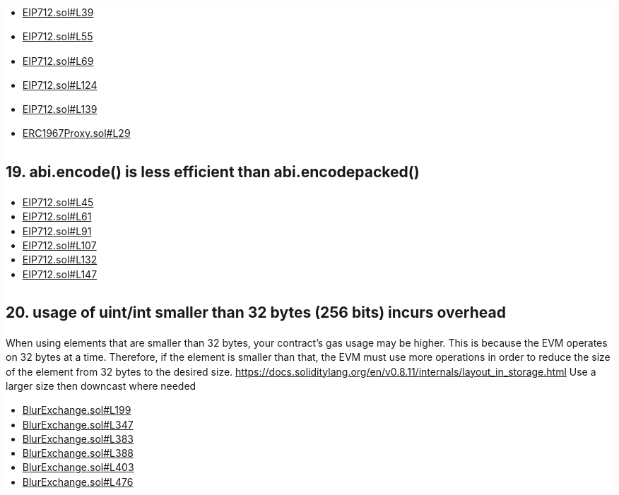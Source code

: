 - [EIP712.sol#L39](https://github.com/code-423n4/2022-10-blur/blob/main/contracts/lib/EIP712.sol#L39)
- [EIP712.sol#L55](https://github.com/code-423n4/2022-10-blur/blob/main/contracts/lib/EIP712.sol#L55)
- [EIP712.sol#L69](https://github.com/code-423n4/2022-10-blur/blob/main/contracts/lib/EIP712.sol#L69)
- [EIP712.sol#L124](https://github.com/code-423n4/2022-10-blur/blob/main/contracts/lib/EIP712.sol#L124)
- [EIP712.sol#L139](https://github.com/code-423n4/2022-10-blur/blob/main/contracts/lib/EIP712.sol#L139)

- [ERC1967Proxy.sol#L29](https://github.com/code-423n4/2022-10-blur/blob/main/contracts/lib/ERC1967Proxy.sol#L29)


## 19. abi.encode() is less efficient than abi.encodepacked()

- [EIP712.sol#L45](https://github.com/code-423n4/2022-10-blur/blob/main/contracts/lib/EIP712.sol#L45)
- [EIP712.sol#L61](https://github.com/code-423n4/2022-10-blur/blob/main/contracts/lib/EIP712.sol#L61)
- [EIP712.sol#L91](https://github.com/code-423n4/2022-10-blur/blob/main/contracts/lib/EIP712.sol#L91)
- [EIP712.sol#L107](https://github.com/code-423n4/2022-10-blur/blob/main/contracts/lib/EIP712.sol#L107)
- [EIP712.sol#L132](https://github.com/code-423n4/2022-10-blur/blob/main/contracts/lib/EIP712.sol#L132)
- [EIP712.sol#L147](https://github.com/code-423n4/2022-10-blur/blob/main/contracts/lib/EIP712.sol#L147)


## 20. usage of uint/int smaller than 32 bytes (256 bits) incurs overhead

When using elements that are smaller than 32 bytes, your contract’s gas usage may be higher. This is because the EVM operates on 32 bytes at a time. Therefore, if the element is smaller than that, the EVM must use more operations in order to reduce the size of the element from 32 bytes to the desired size.
https://docs.soliditylang.org/en/v0.8.11/internals/layout_in_storage.html Use a larger size then downcast where needed

- [BlurExchange.sol#L199](https://github.com/code-423n4/2022-10-blur/blob/main/contracts/BlurExchange.sol#L199)
- [BlurExchange.sol#L347](https://github.com/code-423n4/2022-10-blur/blob/main/contracts/BlurExchange.sol#L347)
- [BlurExchange.sol#L383](https://github.com/code-423n4/2022-10-blur/blob/main/contracts/BlurExchange.sol#L383)
- [BlurExchange.sol#L388](https://github.com/code-423n4/2022-10-blur/blob/main/contracts/BlurExchange.sol#L388)
- [BlurExchange.sol#L403](https://github.com/code-423n4/2022-10-blur/blob/main/contracts/BlurExchange.sol#L403)
- [BlurExchange.sol#L476](https://github.com/code-423n4/2022-10-blur/blob/main/contracts/BlurExchange.sol#L476)
